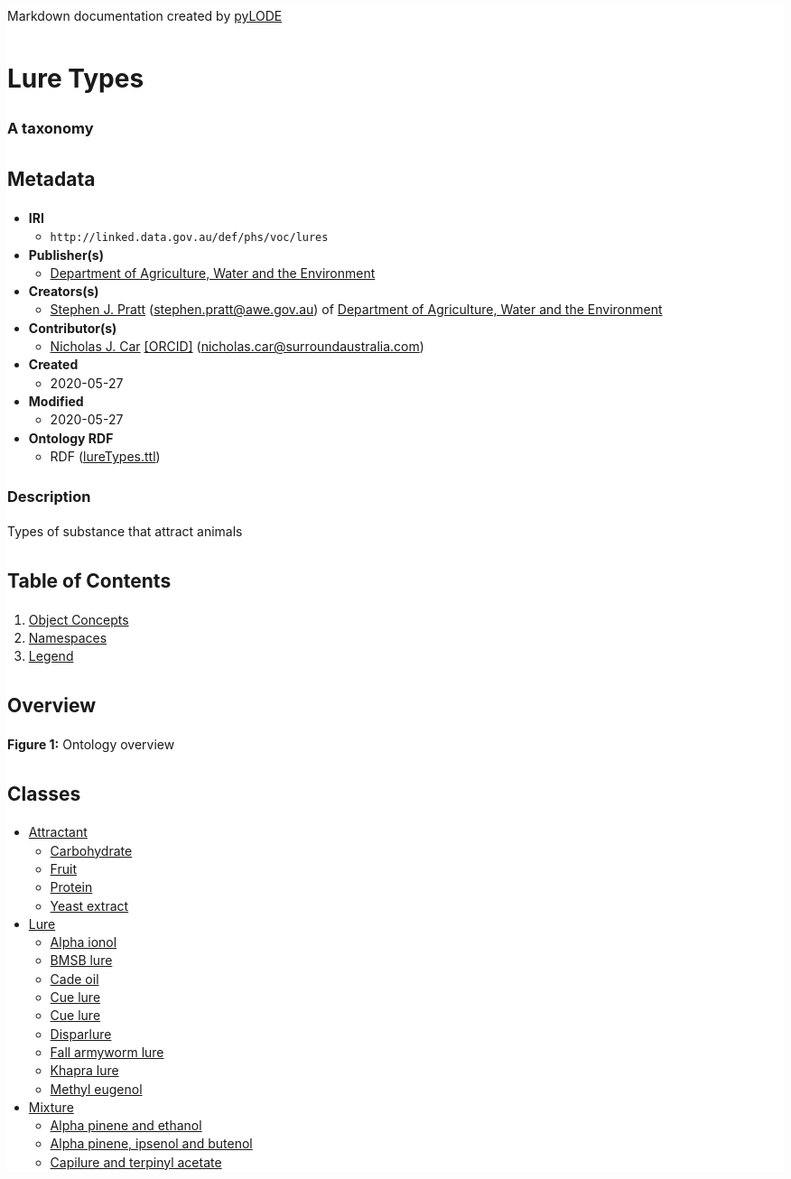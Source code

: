 Markdown documentation created by [pyLODE](http://github.com/rdflib/pyLODE) 

# Lure Types
### A taxonomy

## Metadata
* **IRI**
  * `http://linked.data.gov.au/def/phs/voc/lures`
* **Publisher(s)**
  * [Department of Agriculture, Water and the Environment](http://linked.data.gov.au/org/dawe)
* **Creators(s)**
  * [Stephen J. Pratt](http://linked.data.gov.au/def/phs#stephen)
    (<stephen.pratt@awe.gov.au></a>) of [Department of Agriculture, Water and the Environment](https://www.awe.gov.au/)
* **Contributor(s)**
  * [Nicholas J. Car](http://orcid.org/0000-0002-8742-7730)
    [[ORCID]](http://orcid.org/0000-0002-8742-7730)
    (<nicholas.car@surroundaustralia.com></a>)
* **Created**
  * 2020-05-27
* **Modified**
  * 2020-05-27
* **Ontology RDF**
  * RDF ([lureTypes.ttl](turtle))
### Description
<p>Types of substance that attract animals</p>


## Table of Contents
1. [Object Concepts](#concepts)
1. [Namespaces](#namespaces)
1. [Legend](#legend)


## Overview

**Figure 1:** Ontology overview
## Classes
* [Attractant](http://linked.data.gov.au/def/phs/voc/lures/attractant)
	* [Carbohydrate](http://linked.data.gov.au/def/phs/voc/lures/carbohydrate)
	* [Fruit](http://linked.data.gov.au/def/phs/voc/lures/fruit)
	* [Protein](http://linked.data.gov.au/def/phs/voc/lures/protein)
	* [Yeast extract](http://linked.data.gov.au/def/phs/voc/lures/yeast-extract)
* [Lure](http://linked.data.gov.au/def/phs/voc/lures/lure)
	* [Alpha ionol](http://linked.data.gov.au/def/phs/voc/lures/alpha-ionol)
	* [BMSB lure](http://linked.data.gov.au/def/phs/voc/lures/bmsb)
	* [Cade oil](http://linked.data.gov.au/def/phs/voc/lures/cade-oil)
	* [Cue lure](http://linked.data.gov.au/def/phs/voc/lures/cue)
	* [Cue lure](http://linked.data.gov.au/def/phs/voc/lures/cue-lure)
	* [Disparlure](http://linked.data.gov.au/def/phs/voc/lures/disparlure)
	* [Fall armyworm lure](http://linked.data.gov.au/def/phs/voc/lures/faw)
	* [Khapra lure](http://linked.data.gov.au/def/phs/voc/lures/khapra)
	* [Methyl eugenol](http://linked.data.gov.au/def/phs/voc/lures/methyl-eugenol)
* [Mixture](http://linked.data.gov.au/def/phs/voc/lures/mixture)
	* [Alpha pinene and ethanol](http://linked.data.gov.au/def/phs/voc/lures/alpha-pinene-ethanol)
	* [Alpha pinene, ipsenol and butenol](http://linked.data.gov.au/def/phs/voc/lures/alpha-pinene-ipsenol-butenol)
	* [Capilure and terpinyl acetate](http://linked.data.gov.au/def/phs/voc/lures/capilure-terpinyl-acetate)